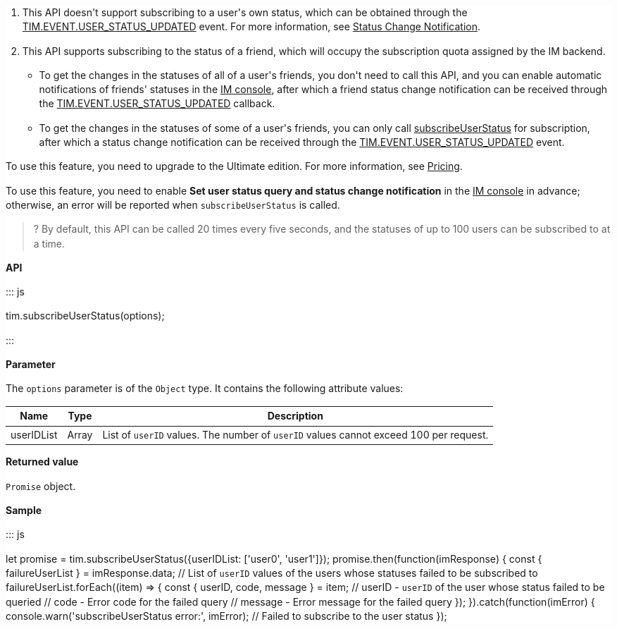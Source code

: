 1. This API doesn't support subscribing to a user's own status, which can be obtained through the [TIM.EVENT.USER_STATUS_UPDATED](https://web.sdk.qcloud.com/im/doc/zh-cn/module-EVENT.html#.USER_STATUS_UPDATED) event. For more information, see [Status Change Notification](#notify).

2. This API supports subscribing to the status of a friend, which will occupy the subscription quota assigned by the IM backend.
   * To get the changes in the statuses of all of a user's friends, you don't need to call this API, and you can enable automatic notifications of friends' statuses in the [IM console](https://console.cloud.tencent.com/im), after which a friend status change notification can be received through the [TIM.EVENT.USER_STATUS_UPDATED](https://web.sdk.qcloud.com/im/doc/zh-cn/module-EVENT.html#.USER_STATUS_UPDATED) callback.
   
   * To get the changes in the statuses of some of a user's friends, you can only call [subscribeUserStatus](https://web.sdk.qcloud.com/im/doc/zh-cn/SDK.html#subscribeUserStatus) for subscription, after which a status change notification can be received through the [TIM.EVENT.USER_STATUS_UPDATED](https://web.sdk.qcloud.com/im/doc/zh-cn/module-EVENT.html#.USER_STATUS_UPDATED) event.

     
     

To use this feature, you need to upgrade to the Ultimate edition. For more information, see [Pricing](https://intl.cloud.tencent.com/document/product/1047/34350).

To use this feature, you need to enable **Set user status query and status change notification** in the [IM console](https://console.cloud.tencent.com/im) in advance; otherwise, an error will be reported when `subscribeUserStatus` is called.


> ? By default, this API can be called 20 times every five seconds, and the statuses of up to 100 users can be subscribed to at a time.

**API**

<dx-codeblock>
:::  js

tim.subscribeUserStatus(options);

:::
</dx-codeblock>

**Parameter**

The `options` parameter is of the `Object` type. It contains the following attribute values:

| Name       | Type  | Description                                                  |
| ---------- | ----- | ------------------------------------------------------------ |
| userIDList | Array | List of `userID` values. The number of `userID` values cannot exceed 100 per request. |

**Returned value**

`Promise` object.

**Sample**

<dx-codeblock>
:::  js

let promise = tim.subscribeUserStatus({userIDList: ['user0', 'user1']});
promise.then(function(imResponse) {
  const { failureUserList } = imResponse.data;
   // List of `userID` values of the users whose statuses failed to be subscribed to
   failureUserList.forEach((item) => {
     const { userID, code, message } = item;
     // userID - `userID` of the user whose status failed to be queried
     // code - Error code for the failed query
     // message - Error message for the failed query
   });
}).catch(function(imError) {
  console.warn('subscribeUserStatus error:', imError); // Failed to subscribe to the user status
});
